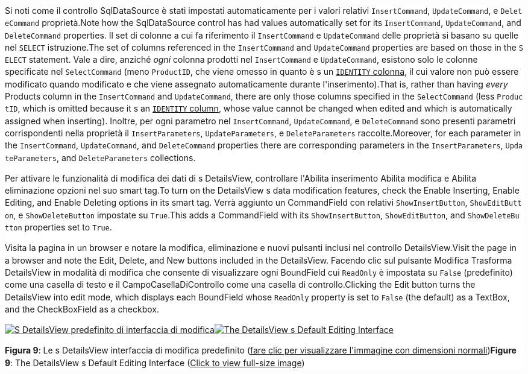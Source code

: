 <span data-ttu-id="f6d69-214">Si noti come il controllo SqlDataSource è stati impostati automaticamente per i valori relativi `InsertCommand`, `UpdateCommand`, e `DeleteCommand` proprietà.</span><span class="sxs-lookup"><span data-stu-id="f6d69-214">Note how the SqlDataSource control has had values automatically set for its `InsertCommand`, `UpdateCommand`, and `DeleteCommand` properties.</span></span> <span data-ttu-id="f6d69-215">Il set di colonne a cui fa riferimento il `InsertCommand` e `UpdateCommand` delle proprietà si basano su quelle nel `SELECT` istruzione.</span><span class="sxs-lookup"><span data-stu-id="f6d69-215">The set of columns referenced in the `InsertCommand` and `UpdateCommand` properties are based on those in the `SELECT` statement.</span></span> <span data-ttu-id="f6d69-216">Vale a dire, anziché *ogni* colonna prodotti nel `InsertCommand` e `UpdateCommand`, esistono solo le colonne specificate nel `SelectCommand` (meno `ProductID`, che viene omesso in quanto è s un [ `IDENTITY` colonna](http://www.sqlteam.com/item.asp?ItemID=102), il cui valore non può essere modificato quando modificato e che viene assegnato automaticamente durante l'inserimento).</span><span class="sxs-lookup"><span data-stu-id="f6d69-216">That is, rather than having *every* Products column in the `InsertCommand` and `UpdateCommand`, there are only those columns specified in the `SelectCommand` (less `ProductID`, which is omitted because it s an [`IDENTITY` column](http://www.sqlteam.com/item.asp?ItemID=102), whose value cannot be changed when edited and which is automatically assigned when inserting).</span></span> <span data-ttu-id="f6d69-217">Inoltre, per ogni parametro nel `InsertCommand`, `UpdateCommand`, e `DeleteCommand` sono presenti parametri corrispondenti nella proprietà il `InsertParameters`, `UpdateParameters`, e `DeleteParameters` raccolte.</span><span class="sxs-lookup"><span data-stu-id="f6d69-217">Moreover, for each parameter in the `InsertCommand`, `UpdateCommand`, and `DeleteCommand` properties there are corresponding parameters in the `InsertParameters`, `UpdateParameters`, and `DeleteParameters` collections.</span></span>

<span data-ttu-id="f6d69-218">Per attivare le funzionalità di modifica dei dati di s DetailsView, controllare l'Abilita inserimento Abilita modifica e Abilita eliminazione opzioni nel suo smart tag.</span><span class="sxs-lookup"><span data-stu-id="f6d69-218">To turn on the DetailsView s data modification features, check the Enable Inserting, Enable Editing, and Enable Deleting options in its smart tag.</span></span> <span data-ttu-id="f6d69-219">Verrà aggiunto un CommandField con relativi `ShowInsertButton`, `ShowEditButton`, e `ShowDeleteButton` impostate su `True`.</span><span class="sxs-lookup"><span data-stu-id="f6d69-219">This adds a CommandField with its `ShowInsertButton`, `ShowEditButton`, and `ShowDeleteButton` properties set to `True`.</span></span>

<span data-ttu-id="f6d69-220">Visita la pagina in un browser e notare la modifica, eliminazione e nuovi pulsanti inclusi nel controllo DetailsView.</span><span class="sxs-lookup"><span data-stu-id="f6d69-220">Visit the page in a browser and note the Edit, Delete, and New buttons included in the DetailsView.</span></span> <span data-ttu-id="f6d69-221">Facendo clic sul pulsante Modifica Trasforma DetailsView in modalità di modifica che consente di visualizzare ogni BoundField cui `ReadOnly` è impostata su `False` (predefinito) come una casella di testo e il CampoCasellaDiControllo come una casella di controllo.</span><span class="sxs-lookup"><span data-stu-id="f6d69-221">Clicking the Edit button turns the DetailsView into edit mode, which displays each BoundField whose `ReadOnly` property is set to `False` (the default) as a TextBox, and the CheckBoxField as a checkbox.</span></span>


<span data-ttu-id="f6d69-222">[![S DetailsView predefinito di interfaccia di modifica](inserting-updating-and-deleting-data-with-the-sqldatasource-vb/_static/image9.gif)](inserting-updating-and-deleting-data-with-the-sqldatasource-vb/_static/image11.png)</span><span class="sxs-lookup"><span data-stu-id="f6d69-222">[![The DetailsView s Default Editing Interface](inserting-updating-and-deleting-data-with-the-sqldatasource-vb/_static/image9.gif)](inserting-updating-and-deleting-data-with-the-sqldatasource-vb/_static/image11.png)</span></span>

<span data-ttu-id="f6d69-223">**Figura 9**: Le s DetailsView interfaccia di modifica predefinito ([fare clic per visualizzare l'immagine con dimensioni normali](inserting-updating-and-deleting-data-with-the-sqldatasource-vb/_static/image12.png))</span><span class="sxs-lookup"><span data-stu-id="f6d69-223">**Figure 9**: The DetailsView s Default Editing Interface ([Click to view full-size image](inserting-updating-and-deleting-data-with-the-sqldatasource-vb/_static/image12.png))</span></span>
